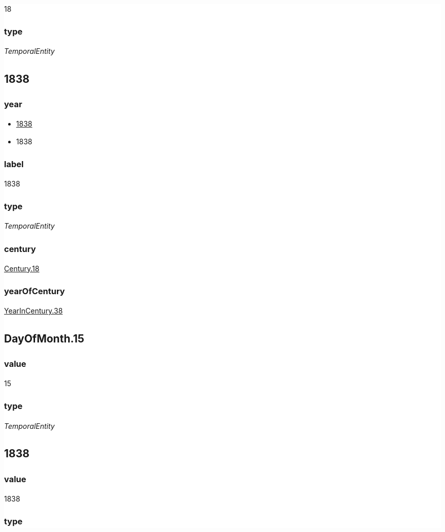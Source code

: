
18

### type


*TemporalEntity*

## 1838

### year

 - [1838](#1838)

 - 1838

### label


1838

### type


*TemporalEntity*

### century


[Century.18](#Century.18)

### yearOfCentury


[YearInCentury.38](#YearInCentury.38)

## DayOfMonth.15

### value


15

### type


*TemporalEntity*

## 1838

### value


1838

### type
